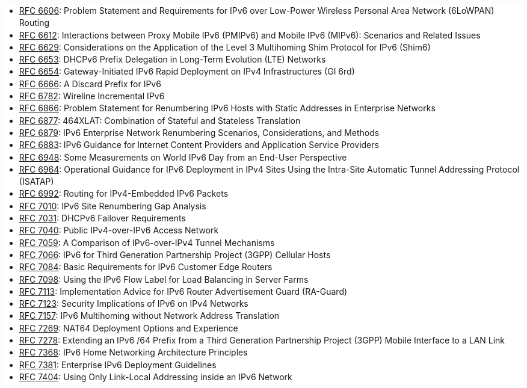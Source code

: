 - [RFC 6606](https://www.rfc-editor.org/info/rfc6606): Problem Statement
  and Requirements for IPv6 over Low-Power Wireless Personal Area
  Network (6LoWPAN) Routing
- [RFC 6612](https://www.rfc-editor.org/info/rfc6612): Interactions
  between Proxy Mobile IPv6 (PMIPv6) and Mobile IPv6 (MIPv6): Scenarios
  and Related Issues
- [RFC 6629](https://www.rfc-editor.org/info/rfc6629): Considerations on
  the Application of the Level 3 Multihoming Shim Protocol for IPv6
  (Shim6)
- [RFC 6653](https://www.rfc-editor.org/info/rfc6653): DHCPv6 Prefix
  Delegation in Long-Term Evolution (LTE) Networks
- [RFC 6654](https://www.rfc-editor.org/info/rfc6654): Gateway-Initiated
  IPv6 Rapid Deployment on IPv4 Infrastructures (GI 6rd)
- [RFC 6666](https://www.rfc-editor.org/info/rfc6666): A Discard Prefix
  for IPv6
- [RFC 6782](https://www.rfc-editor.org/info/rfc6782): Wireline
  Incremental IPv6
- [RFC 6866](https://www.rfc-editor.org/info/rfc6866): Problem Statement
  for Renumbering IPv6 Hosts with Static Addresses in Enterprise
  Networks
- [RFC 6877](https://www.rfc-editor.org/info/rfc6877): 464XLAT:
  Combination of Stateful and Stateless Translation
- [RFC 6879](https://www.rfc-editor.org/info/rfc6879): IPv6 Enterprise
  Network Renumbering Scenarios, Considerations, and Methods
- [RFC 6883](https://www.rfc-editor.org/info/rfc6883): IPv6 Guidance for
  Internet Content Providers and Application Service Providers
- [RFC 6948](https://www.rfc-editor.org/info/rfc6948): Some Measurements
  on World IPv6 Day from an End-User Perspective
- [RFC 6964](https://www.rfc-editor.org/info/rfc6964): Operational
  Guidance for IPv6 Deployment in IPv4 Sites Using the Intra-Site
  Automatic Tunnel Addressing Protocol (ISATAP)
- [RFC 6992](https://www.rfc-editor.org/info/rfc6992): Routing for
  IPv4-Embedded IPv6 Packets
- [RFC 7010](https://www.rfc-editor.org/info/rfc7010): IPv6 Site
  Renumbering Gap Analysis
- [RFC 7031](https://www.rfc-editor.org/info/rfc7031): DHCPv6 Failover
  Requirements
- [RFC 7040](https://www.rfc-editor.org/info/rfc7040): Public
  IPv4-over-IPv6 Access Network
- [RFC 7059](https://www.rfc-editor.org/info/rfc7059): A Comparison of
  IPv6-over-IPv4 Tunnel Mechanisms
- [RFC 7066](https://www.rfc-editor.org/info/rfc7066): IPv6 for Third
  Generation Partnership Project (3GPP) Cellular Hosts
- [RFC 7084](https://www.rfc-editor.org/info/rfc7084): Basic
  Requirements for IPv6 Customer Edge Routers
- [RFC 7098](https://www.rfc-editor.org/info/rfc7098): Using the IPv6
  Flow Label for Load Balancing in Server Farms
- [RFC 7113](https://www.rfc-editor.org/info/rfc7113): Implementation
  Advice for IPv6 Router Advertisement Guard (RA-Guard)
- [RFC 7123](https://www.rfc-editor.org/info/rfc7123): Security
  Implications of IPv6 on IPv4 Networks
- [RFC 7157](https://www.rfc-editor.org/info/rfc7157): IPv6 Multihoming
  without Network Address Translation
- [RFC 7269](https://www.rfc-editor.org/info/rfc7269): NAT64 Deployment
  Options and Experience
- [RFC 7278](https://www.rfc-editor.org/info/rfc7278): Extending an IPv6
  /64 Prefix from a Third Generation Partnership Project (3GPP) Mobile
  Interface to a LAN Link
- [RFC 7368](https://www.rfc-editor.org/info/rfc7368): IPv6 Home
  Networking Architecture Principles
- [RFC 7381](https://www.rfc-editor.org/info/rfc7381): Enterprise IPv6
  Deployment Guidelines
- [RFC 7404](https://www.rfc-editor.org/info/rfc7404): Using Only
  Link-Local Addressing inside an IPv6 Network